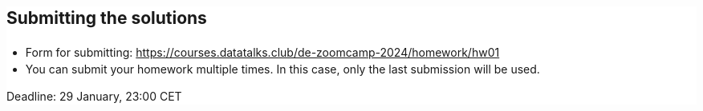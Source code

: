 ## Submitting the solutions

* Form for submitting: https://courses.datatalks.club/de-zoomcamp-2024/homework/hw01
* You can submit your homework multiple times. In this case, only the last submission will be used. 

Deadline: 29 January, 23:00 CET